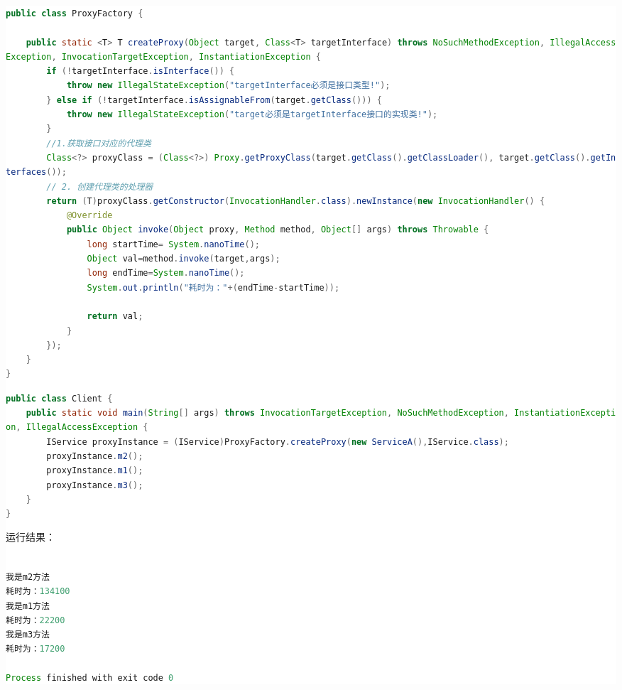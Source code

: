 ```java
public class ProxyFactory {

    public static <T> T createProxy(Object target, Class<T> targetInterface) throws NoSuchMethodException, IllegalAccessException, InvocationTargetException, InstantiationException {
        if (!targetInterface.isInterface()) {
            throw new IllegalStateException("targetInterface必须是接口类型!");
        } else if (!targetInterface.isAssignableFrom(target.getClass())) {
            throw new IllegalStateException("target必须是targetInterface接口的实现类!");
        }
        //1.获取接口对应的代理类
        Class<?> proxyClass = (Class<?>) Proxy.getProxyClass(target.getClass().getClassLoader(), target.getClass().getInterfaces());
        // 2. 创建代理类的处理器
        return (T)proxyClass.getConstructor(InvocationHandler.class).newInstance(new InvocationHandler() {
            @Override
            public Object invoke(Object proxy, Method method, Object[] args) throws Throwable {
                long startTime= System.nanoTime();
                Object val=method.invoke(target,args);
                long endTime=System.nanoTime();
                System.out.println("耗时为："+(endTime-startTime));

                return val;
            }
        });
    }
}
```

```java
public class Client {
    public static void main(String[] args) throws InvocationTargetException, NoSuchMethodException, InstantiationException, IllegalAccessException {        
        IService proxyInstance = (IService)ProxyFactory.createProxy(new ServiceA(),IService.class);
        proxyInstance.m2();
        proxyInstance.m1();
        proxyInstance.m3();
    }
}

```

运行结果：

```java

我是m2方法
耗时为：134100
我是m1方法
耗时为：22200
我是m3方法
耗时为：17200

Process finished with exit code 0

```
